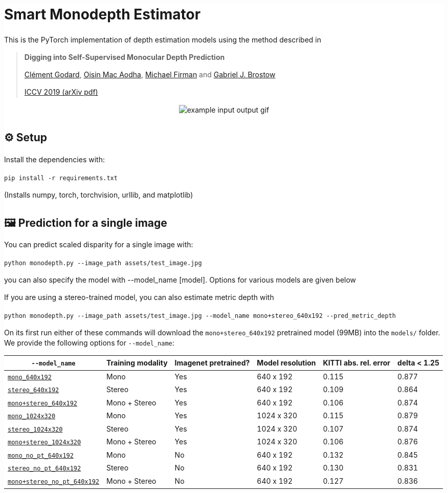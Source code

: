 # Smart Monodepth Estimator

This is the PyTorch implementation of depth estimation models using the method described in

> **Digging into Self-Supervised Monocular Depth Prediction**
>
> [Clément Godard](http://www0.cs.ucl.ac.uk/staff/C.Godard/), [Oisin Mac Aodha](http://vision.caltech.edu/~macaodha/), [Michael Firman](http://www.michaelfirman.co.uk) and [Gabriel J. Brostow](http://www0.cs.ucl.ac.uk/staff/g.brostow/)
>
> [ICCV 2019 (arXiv pdf)](https://arxiv.org/abs/1806.01260)

<p align="center">
  <img src="assets/teaser.gif" alt="example input output gif" width="600" />
</p>




## ⚙️ Setup

Install the dependencies with:
```shell
pip install -r requirements.txt
```
(Installs numpy, torch, torchvision, urllib, and matplotlib)


## 🖼️ Prediction for a single image

You can predict scaled disparity for a single image with:

```shell
python monodepth.py --image_path assets/test_image.jpg
```
you can also specify the model with --model_name [model]. Options for various models are given below

If you are using a stereo-trained model, you can also estimate metric depth with

```shell
python monodepth.py --image_path assets/test_image.jpg --model_name mono+stereo_640x192 --pred_metric_depth
```

On its first run either of these commands will download the `mono+stereo_640x192` pretrained model (99MB) into the `models/` folder.
We provide the following  options for `--model_name`:

| `--model_name`          | Training modality | Imagenet pretrained? | Model resolution  | KITTI abs. rel. error |  delta < 1.25  |
|-------------------------|-------------------|--------------------------|-----------------|------|----------------|
| [`mono_640x192`](https://storage.googleapis.com/niantic-lon-static/research/monodepth2/mono_640x192.zip)          | Mono              | Yes | 640 x 192                | 0.115                 | 0.877          |
| [`stereo_640x192`](https://storage.googleapis.com/niantic-lon-static/research/monodepth2/stereo_640x192.zip)        | Stereo            | Yes | 640 x 192                | 0.109                 | 0.864          |
| [`mono+stereo_640x192`](https://storage.googleapis.com/niantic-lon-static/research/monodepth2/mono%2Bstereo_640x192.zip)   | Mono + Stereo     | Yes | 640 x 192                | 0.106                 | 0.874          |
| [`mono_1024x320`](https://storage.googleapis.com/niantic-lon-static/research/monodepth2/mono_1024x320.zip)         | Mono              | Yes | 1024 x 320               | 0.115                 | 0.879          |
| [`stereo_1024x320`](https://storage.googleapis.com/niantic-lon-static/research/monodepth2/stereo_1024x320.zip)       | Stereo            | Yes | 1024 x 320               | 0.107                 | 0.874          |
| [`mono+stereo_1024x320`](https://storage.googleapis.com/niantic-lon-static/research/monodepth2/mono%2Bstereo_1024x320.zip)  | Mono + Stereo     | Yes | 1024 x 320               | 0.106                 | 0.876          |
| [`mono_no_pt_640x192`](https://storage.googleapis.com/niantic-lon-static/research/monodepth2/mono_no_pt_640x192.zip)          | Mono              | No | 640 x 192                | 0.132                 | 0.845          |
| [`stereo_no_pt_640x192`](https://storage.googleapis.com/niantic-lon-static/research/monodepth2/stereo_no_pt_640x192.zip)        | Stereo            | No | 640 x 192                | 0.130                 | 0.831          |
| [`mono+stereo_no_pt_640x192`](https://storage.googleapis.com/niantic-lon-static/research/monodepth2/mono%2Bstereo_no_pt_640x192.zip)   | Mono + Stereo     | No | 640 x 192                | 0.127                 | 0.836          |
